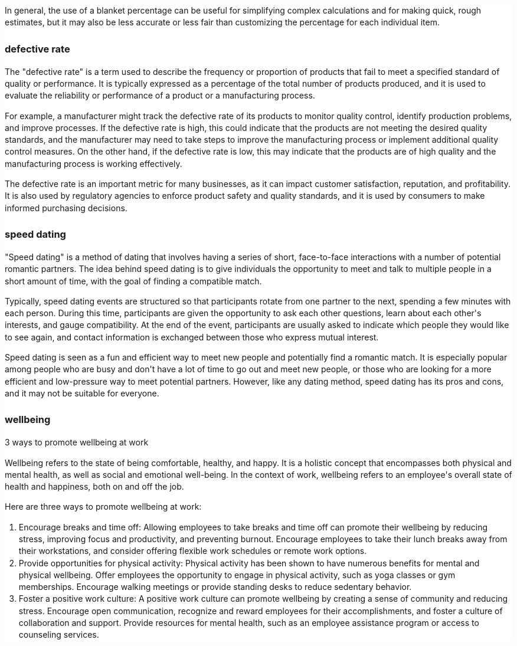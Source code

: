 In general, the use of a blanket percentage can be useful for simplifying complex calculations and for making quick, rough estimates, but it may also be less accurate or less fair than customizing the percentage for each individual item.

### defective rate

The "defective rate" is a term used to describe the frequency or proportion of products that fail to meet a specified standard of quality or performance. It is typically expressed as a percentage of the total number of products produced, and it is used to evaluate the reliability or performance of a product or a manufacturing process.

For example, a manufacturer might track the defective rate of its products to monitor quality control, identify production problems, and improve processes. If the defective rate is high, this could indicate that the products are not meeting the desired quality standards, and the manufacturer may need to take steps to improve the manufacturing process or implement additional quality control measures. On the other hand, if the defective rate is low, this may indicate that the products are of high quality and the manufacturing process is working effectively.

The defective rate is an important metric for many businesses, as it can impact customer satisfaction, reputation, and profitability. It is also used by regulatory agencies to enforce product safety and quality standards, and it is used by consumers to make informed purchasing decisions.

### speed dating

"Speed dating" is a method of dating that involves having a series of short, face-to-face interactions with a number of potential romantic partners. The idea behind speed dating is to give individuals the opportunity to meet and talk to multiple people in a short amount of time, with the goal of finding a compatible match.

Typically, speed dating events are structured so that participants rotate from one partner to the next, spending a few minutes with each person. During this time, participants are given the opportunity to ask each other questions, learn about each other's interests, and gauge compatibility. At the end of the event, participants are usually asked to indicate which people they would like to see again, and contact information is exchanged between those who express mutual interest.

Speed dating is seen as a fun and efficient way to meet new people and potentially find a romantic match. It is especially popular among people who are busy and don't have a lot of time to go out and meet new people, or those who are looking for a more efficient and low-pressure way to meet potential partners. However, like any dating method, speed dating has its pros and cons, and it may not be suitable for everyone.

### wellbeing

3 ways to promote wellbeing at work

Wellbeing refers to the state of being comfortable, healthy, and happy. It is a holistic concept that encompasses both physical and mental health, as well as social and emotional well-being. In the context of work, wellbeing refers to an employee's overall state of health and happiness, both on and off the job.

Here are three ways to promote wellbeing at work:

1. Encourage breaks and time off: Allowing employees to take breaks and time off can promote their wellbeing by reducing stress, improving focus and productivity, and preventing burnout. Encourage employees to take their lunch breaks away from their workstations, and consider offering flexible work schedules or remote work options.
2. Provide opportunities for physical activity: Physical activity has been shown to have numerous benefits for mental and physical wellbeing. Offer employees the opportunity to engage in physical activity, such as yoga classes or gym memberships. Encourage walking meetings or provide standing desks to reduce sedentary behavior.
3. Foster a positive work culture: A positive work culture can promote wellbeing by creating a sense of community and reducing stress. Encourage open communication, recognize and reward employees for their accomplishments, and foster a culture of collaboration and support. Provide resources for mental health, such as an employee assistance program or access to counseling services.
